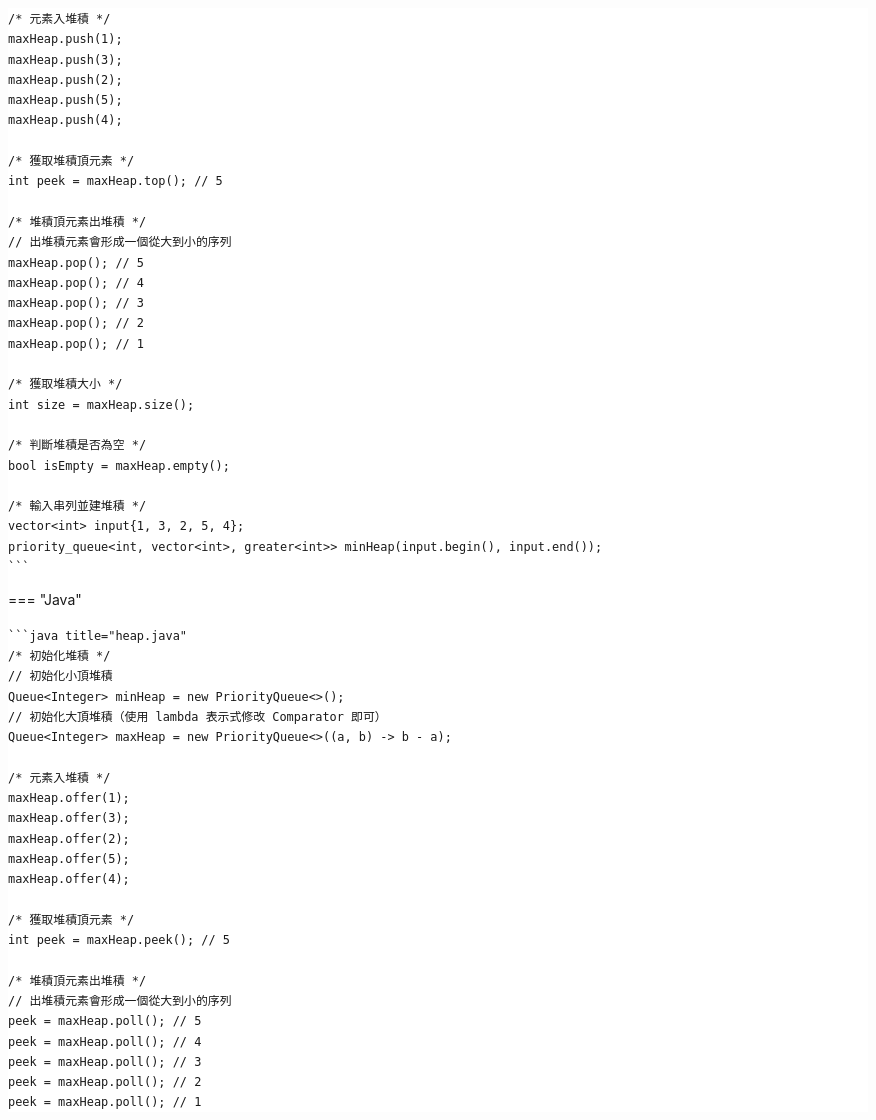     /* 元素入堆積 */
    maxHeap.push(1);
    maxHeap.push(3);
    maxHeap.push(2);
    maxHeap.push(5);
    maxHeap.push(4);

    /* 獲取堆積頂元素 */
    int peek = maxHeap.top(); // 5

    /* 堆積頂元素出堆積 */
    // 出堆積元素會形成一個從大到小的序列
    maxHeap.pop(); // 5
    maxHeap.pop(); // 4
    maxHeap.pop(); // 3
    maxHeap.pop(); // 2
    maxHeap.pop(); // 1

    /* 獲取堆積大小 */
    int size = maxHeap.size();

    /* 判斷堆積是否為空 */
    bool isEmpty = maxHeap.empty();

    /* 輸入串列並建堆積 */
    vector<int> input{1, 3, 2, 5, 4};
    priority_queue<int, vector<int>, greater<int>> minHeap(input.begin(), input.end());
    ```

=== "Java"

    ```java title="heap.java"
    /* 初始化堆積 */
    // 初始化小頂堆積
    Queue<Integer> minHeap = new PriorityQueue<>();
    // 初始化大頂堆積（使用 lambda 表示式修改 Comparator 即可）
    Queue<Integer> maxHeap = new PriorityQueue<>((a, b) -> b - a);
    
    /* 元素入堆積 */
    maxHeap.offer(1);
    maxHeap.offer(3);
    maxHeap.offer(2);
    maxHeap.offer(5);
    maxHeap.offer(4);
    
    /* 獲取堆積頂元素 */
    int peek = maxHeap.peek(); // 5
    
    /* 堆積頂元素出堆積 */
    // 出堆積元素會形成一個從大到小的序列
    peek = maxHeap.poll(); // 5
    peek = maxHeap.poll(); // 4
    peek = maxHeap.poll(); // 3
    peek = maxHeap.poll(); // 2
    peek = maxHeap.poll(); // 1
    
